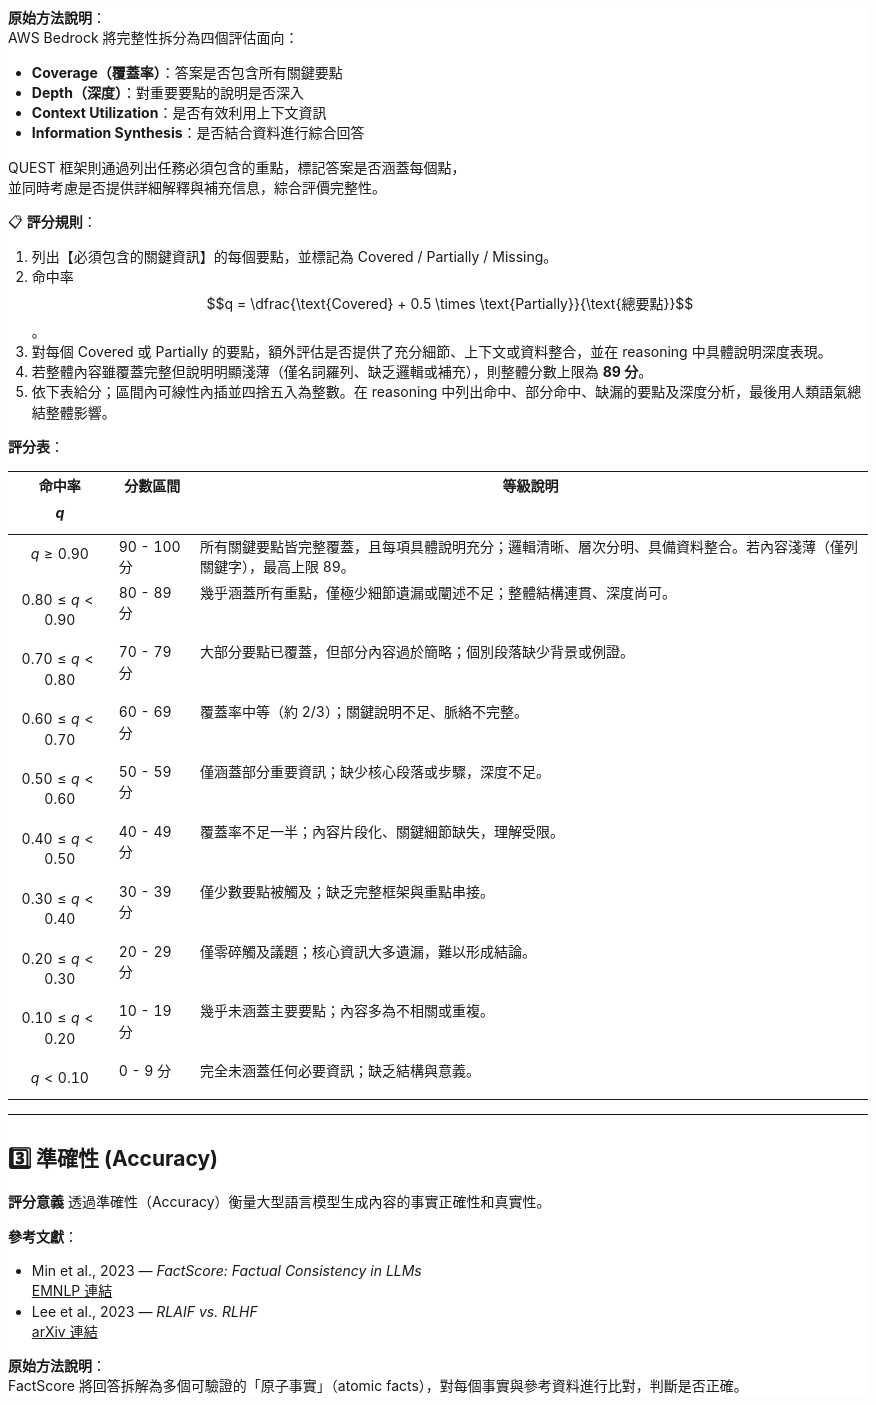 **原始方法說明**：  
AWS Bedrock 將完整性拆分為四個評估面向：  
- **Coverage（覆蓋率）**：答案是否包含所有關鍵要點  
- **Depth（深度）**：對重要要點的說明是否深入  
- **Context Utilization**：是否有效利用上下文資訊  
- **Information Synthesis**：是否結合資料進行綜合回答  

QUEST 框架則通過列出任務必須包含的重點，標記答案是否涵蓋每個點，  
並同時考慮是否提供詳細解釋與補充信息，綜合評價完整性。

📋 **評分規則**：  
1. 列出【必須包含的關鍵資訊】的每個要點，並標記為 Covered / Partially / Missing。  
2. 命中率 $$q = \dfrac{\text{Covered} + 0.5 \times \text{Partially}}{\text{總要點}}$$。  
3. 對每個 Covered 或 Partially 的要點，額外評估是否提供了充分細節、上下文或資料整合，並在 reasoning 中具體說明深度表現。  
4. 若整體內容雖覆蓋完整但說明明顯淺薄（僅名詞羅列、缺乏邏輯或補充），則整體分數上限為 **89 分**。  
5. 依下表給分；區間內可線性內插並四捨五入為整數。在 reasoning 中列出命中、部分命中、缺漏的要點及深度分析，最後用人類語氣總結整體影響。  

**評分表**：

| 命中率 $$q$$ | 分數區間 | 等級說明 |
|---------------|-----------|-----------|
| $$q \geq 0.90$$ | 90 - 100 分 | 所有關鍵要點皆完整覆蓋，且每項具體說明充分；邏輯清晰、層次分明、具備資料整合。若內容淺薄（僅列關鍵字），最高上限 89。 |
| $$0.80 \leq q < 0.90$$ | 80 - 89 分 | 幾乎涵蓋所有重點，僅極少細節遺漏或闡述不足；整體結構連貫、深度尚可。 |
| $$0.70 \leq q < 0.80$$ | 70 - 79 分 | 大部分要點已覆蓋，但部分內容過於簡略；個別段落缺少背景或例證。 |
| $$0.60 \leq q < 0.70$$ | 60 - 69 分 | 覆蓋率中等（約 2/3）；關鍵說明不足、脈絡不完整。 |
| $$0.50 \leq q < 0.60$$ | 50 - 59 分 | 僅涵蓋部分重要資訊；缺少核心段落或步驟，深度不足。 |
| $$0.40 \leq q < 0.50$$ | 40 - 49 分 | 覆蓋率不足一半；內容片段化、關鍵細節缺失，理解受限。 |
| $$0.30 \leq q < 0.40$$ | 30 - 39 分 | 僅少數要點被觸及；缺乏完整框架與重點串接。 |
| $$0.20 \leq q < 0.30$$ | 20 - 29 分 | 僅零碎觸及議題；核心資訊大多遺漏，難以形成結論。 |
| $$0.10 \leq q < 0.20$$ | 10 - 19 分 | 幾乎未涵蓋主要要點；內容多為不相關或重複。 |
| $$q < 0.10$$ | 0 - 9 分 | 完全未涵蓋任何必要資訊；缺乏結構與意義。 |

---

## 3️⃣ 準確性 (Accuracy)

**評分意義**
透過準確性（Accuracy）衡量大型語言模型生成內容的事實正確性和真實性。

**參考文獻**：  
- Min et al., 2023 — *FactScore: Factual Consistency in LLMs*  
  [EMNLP 連結](https://aclanthology.org/2023.emnlp-main.741/)  
- Lee et al., 2023 — *RLAIF vs. RLHF*  
  [arXiv 連結](https://arxiv.org/abs/2309.00267)


**原始方法說明**：  
FactScore 將回答拆解為多個可驗證的「原子事實」（atomic facts），對每個事實與參考資料進行比對，判斷是否正確。  
